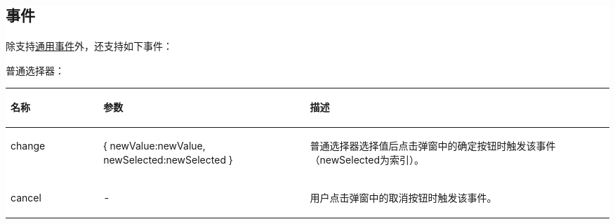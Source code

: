 ## 事件<a name="zh-cn_topic_0000001173324637_section1724215114357"></a>

除支持[通用事件](js-components-common-events.md#ZH-CN_TOPIC_0000001209412119)外，还支持如下事件：

普通选择器：

<a name="zh-cn_topic_0000001173324637_table1024535153519"></a>
<table><thead align="left"><tr id="zh-cn_topic_0000001173324637_row14245051103519"><th class="cellrowborder" valign="top" width="15.370000000000001%" id="mcps1.1.4.1.1"><p id="zh-cn_topic_0000001173324637_p024535163513"><a name="zh-cn_topic_0000001173324637_p024535163513"></a><a name="zh-cn_topic_0000001173324637_p024535163513"></a>名称</p>
</th>
<th class="cellrowborder" valign="top" width="34.22%" id="mcps1.1.4.1.2"><p id="zh-cn_topic_0000001173324637_p20245185119357"><a name="zh-cn_topic_0000001173324637_p20245185119357"></a><a name="zh-cn_topic_0000001173324637_p20245185119357"></a>参数</p>
</th>
<th class="cellrowborder" valign="top" width="50.41%" id="mcps1.1.4.1.3"><p id="zh-cn_topic_0000001173324637_p7245105143510"><a name="zh-cn_topic_0000001173324637_p7245105143510"></a><a name="zh-cn_topic_0000001173324637_p7245105143510"></a>描述</p>
</th>
</tr>
</thead>
<tbody><tr id="zh-cn_topic_0000001173324637_row1624595173510"><td class="cellrowborder" valign="top" width="15.370000000000001%" headers="mcps1.1.4.1.1 "><p id="zh-cn_topic_0000001173324637_p1424518517357"><a name="zh-cn_topic_0000001173324637_p1424518517357"></a><a name="zh-cn_topic_0000001173324637_p1424518517357"></a>change</p>
</td>
<td class="cellrowborder" valign="top" width="34.22%" headers="mcps1.1.4.1.2 "><p id="zh-cn_topic_0000001173324637_p52451351143515"><a name="zh-cn_topic_0000001173324637_p52451351143515"></a><a name="zh-cn_topic_0000001173324637_p52451351143515"></a>{ newValue:newValue, newSelected:newSelected }</p>
</td>
<td class="cellrowborder" valign="top" width="50.41%" headers="mcps1.1.4.1.3 "><p id="zh-cn_topic_0000001173324637_p202450516358"><a name="zh-cn_topic_0000001173324637_p202450516358"></a><a name="zh-cn_topic_0000001173324637_p202450516358"></a>普通选择器选择值后点击弹窗中的确定按钮时触发该事件（newSelected为索引）。</p>
</td>
</tr>
<tr id="zh-cn_topic_0000001173324637_row152451751123518"><td class="cellrowborder" valign="top" width="15.370000000000001%" headers="mcps1.1.4.1.1 "><p id="zh-cn_topic_0000001173324637_p13245251133518"><a name="zh-cn_topic_0000001173324637_p13245251133518"></a><a name="zh-cn_topic_0000001173324637_p13245251133518"></a>cancel</p>
</td>
<td class="cellrowborder" valign="top" width="34.22%" headers="mcps1.1.4.1.2 "><p id="zh-cn_topic_0000001173324637_p52457518356"><a name="zh-cn_topic_0000001173324637_p52457518356"></a><a name="zh-cn_topic_0000001173324637_p52457518356"></a>-</p>
</td>
<td class="cellrowborder" valign="top" width="50.41%" headers="mcps1.1.4.1.3 "><p id="zh-cn_topic_0000001173324637_p1724618510355"><a name="zh-cn_topic_0000001173324637_p1724618510355"></a><a name="zh-cn_topic_0000001173324637_p1724618510355"></a>用户点击弹窗中的取消按钮时触发该事件。</p>
</td>
</tr>
</tbody>
</table>
